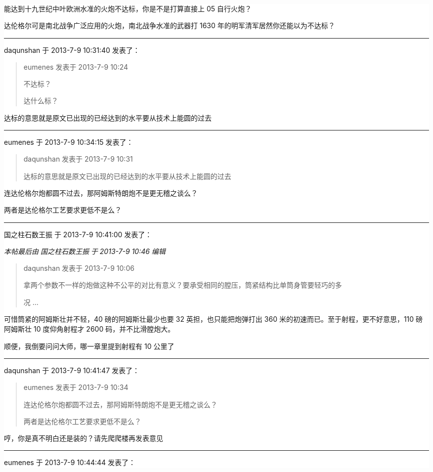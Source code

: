 能达到十九世纪中叶欧洲水准的火炮不达标，你是不是打算直接上 05 自行火炮？

达伦格尔可是南北战争广泛应用的火炮，南北战争水准的武器打 1630 年的明军清军居然你还能以为不达标？

---

daqunshan 于 2013-7-9 10:31:40 发表了：

> eumenes 发表于 2013-7-9 10:24
>
> 不达标？
>
> 达什么标？

达标的意思就是原文已出现的已经达到的水平要从技术上能圆的过去

---

eumenes 于 2013-7-9 10:34:15 发表了：

> daqunshan 发表于 2013-7-9 10:31
>
> 达标的意思就是原文已出现的已经达到的水平要从技术上能圆的过去

连达伦格尔炮都圆不过去，那阿姆斯特朗炮不是更无稽之谈么？

两者是达伦格尔工艺要求更低不是么？

---

国之柱石数王振 于 2013-7-9 10:41:00 发表了：

_本帖最后由 国之柱石数王振 于 2013-7-9 10:46 编辑_

> daqunshan 发表于 2013-7-9 10:06
>
> 拿两个参数不一样的炮做这种不公平的对比有意义？要承受相同的膛压，筒紧结构比单筒身管要轻巧的多
>
> 况 ...

可惜筒紧的阿姆斯壮并不轻，40 磅的阿姆斯壮最少也要 32 英担，也只能把炮弹打出 360 米的初速而已。至于射程，更不好意思，110 磅阿姆斯壮 10 度仰角射程才 2600 码，并不比滑膛炮大。

顺便，我倒要问问大师，哪一章里提到射程有 10 公里了

---

daqunshan 于 2013-7-9 10:41:47 发表了：

> eumenes 发表于 2013-7-9 10:34
>
> 连达伦格尔炮都圆不过去，那阿姆斯特朗炮不是更无稽之谈么？
>
> 两者是达伦格尔工艺要求更低不是么？

哼，你是真不明白还是装的？请先爬爬楼再发表意见

---

eumenes 于 2013-7-9 10:44:44 发表了：
